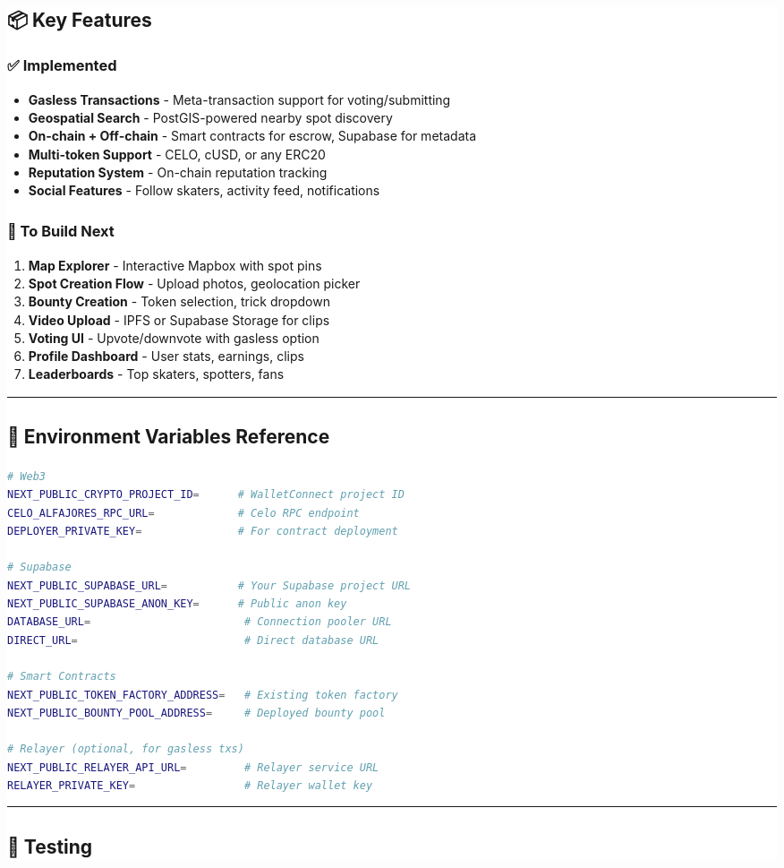 
## 📦 Key Features

### ✅ Implemented

- **Gasless Transactions** - Meta-transaction support for voting/submitting
- **Geospatial Search** - PostGIS-powered nearby spot discovery
- **On-chain + Off-chain** - Smart contracts for escrow, Supabase for metadata
- **Multi-token Support** - CELO, cUSD, or any ERC20
- **Reputation System** - On-chain reputation tracking
- **Social Features** - Follow skaters, activity feed, notifications

### 🚧 To Build Next

1. **Map Explorer** - Interactive Mapbox with spot pins
2. **Spot Creation Flow** - Upload photos, geolocation picker
3. **Bounty Creation** - Token selection, trick dropdown
4. **Video Upload** - IPFS or Supabase Storage for clips
5. **Voting UI** - Upvote/downvote with gasless option
6. **Profile Dashboard** - User stats, earnings, clips
7. **Leaderboards** - Top skaters, spotters, fans

---

## 🔐 Environment Variables Reference

```bash
# Web3
NEXT_PUBLIC_CRYPTO_PROJECT_ID=      # WalletConnect project ID
CELO_ALFAJORES_RPC_URL=             # Celo RPC endpoint
DEPLOYER_PRIVATE_KEY=               # For contract deployment

# Supabase
NEXT_PUBLIC_SUPABASE_URL=           # Your Supabase project URL
NEXT_PUBLIC_SUPABASE_ANON_KEY=      # Public anon key
DATABASE_URL=                        # Connection pooler URL
DIRECT_URL=                          # Direct database URL

# Smart Contracts
NEXT_PUBLIC_TOKEN_FACTORY_ADDRESS=   # Existing token factory
NEXT_PUBLIC_BOUNTY_POOL_ADDRESS=     # Deployed bounty pool

# Relayer (optional, for gasless txs)
NEXT_PUBLIC_RELAYER_API_URL=         # Relayer service URL
RELAYER_PRIVATE_KEY=                 # Relayer wallet key
```

---

## 🧪 Testing
